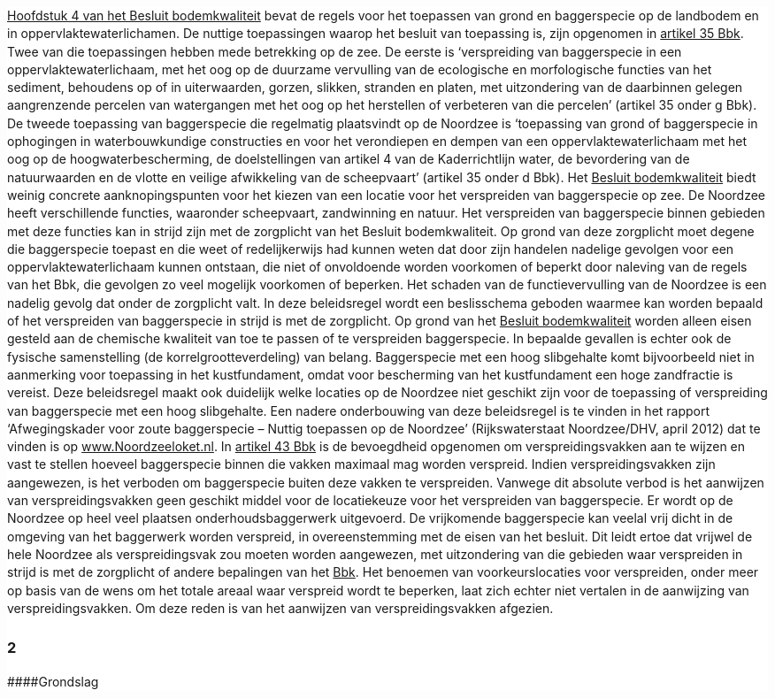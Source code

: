 [Hoofdstuk 4 van het Besluit bodemkwaliteit](../../../../../../../../../../AMvB/besluit/bodemkwaliteit/BWBR0022929/README.md) bevat de regels voor het toepassen van grond en baggerspecie op de landbodem en in oppervlaktewaterlichamen. De nuttige toepassingen waarop het besluit van toepassing is, zijn opgenomen in [artikel 35 Bbk](../../../../../../../../../../AMvB/besluit/bodemkwaliteit/BWBR0022929/README.md). Twee van die toepassingen hebben mede betrekking op de zee. De eerste is ‘verspreiding van baggerspecie in een oppervlaktewaterlichaam, met het oog op de duurzame vervulling van de ecologische en morfologische functies van het sediment, behoudens op of in uiterwaarden, gorzen, slikken, stranden en platen, met uitzondering van de daarbinnen gelegen aangrenzende percelen van watergangen met het oog op het herstellen of verbeteren van die percelen’ (artikel 35 onder g Bbk). De tweede toepassing van baggerspecie die regelmatig plaatsvindt op de Noordzee is ‘toepassing van grond of baggerspecie in ophogingen in waterbouwkundige constructies en voor het verondiepen en dempen van een oppervlaktewaterlichaam met het oog op de hoogwaterbescherming, de doelstellingen van artikel 4 van de Kaderrichtlijn water, de bevordering van de natuurwaarden en de vlotte en veilige afwikkeling van de scheepvaart’ (artikel 35 onder d Bbk). Het [Besluit bodemkwaliteit](../../../../../../../../../../AMvB/besluit/bodemkwaliteit/BWBR0022929/README.md) biedt weinig concrete aanknopingspunten voor het kiezen van een locatie voor het verspreiden van baggerspecie op zee. De Noordzee heeft verschillende functies, waaronder scheepvaart, zandwinning en natuur. Het verspreiden van baggerspecie binnen gebieden met deze functies kan in strijd zijn met de zorgplicht van het Besluit bodemkwaliteit. Op grond van deze zorgplicht moet degene die baggerspecie toepast en die weet of redelijkerwijs had kunnen weten dat door zijn handelen nadelige gevolgen voor een oppervlaktewaterlichaam kunnen ontstaan, die niet of onvoldoende worden voorkomen of beperkt door naleving van de regels van het Bbk, die gevolgen zo veel mogelijk voorkomen of beperken. Het schaden van de functievervulling van de Noordzee is een nadelig gevolg dat onder de zorgplicht valt. In deze beleidsregel wordt een beslisschema geboden waarmee kan worden bepaald of het verspreiden van baggerspecie in strijd is met de zorgplicht. Op grond van het [Besluit bodemkwaliteit](../../../../../../../../../../AMvB/besluit/bodemkwaliteit/BWBR0022929/README.md) worden alleen eisen gesteld aan de chemische kwaliteit van toe te passen of te verspreiden baggerspecie. In bepaalde gevallen is echter ook de fysische samenstelling (de korrelgrootteverdeling) van belang. Baggerspecie met een hoog slibgehalte komt bijvoorbeeld niet in aanmerking voor toepassing in het kustfundament, omdat voor bescherming van het kustfundament een hoge zandfractie is vereist. Deze beleidsregel maakt ook duidelijk welke locaties op de Noordzee niet geschikt zijn voor de toepassing of verspreiding van baggerspecie met een hoog slibgehalte. Een nadere onderbouwing van deze beleidsregel is te vinden in het rapport ‘Afwegingskader voor zoute baggerspecie – Nuttig toepassen op de Noordzee’ (Rijkswaterstaat Noordzee/DHV, april 2012) dat te vinden is op www.Noordzeeloket.nl. In [artikel 43 Bbk](../../../../../../../../../../AMvB/besluit/bodemkwaliteit/BWBR0022929/README.md) is de bevoegdheid opgenomen om verspreidingsvakken aan te wijzen en vast te stellen hoeveel baggerspecie binnen die vakken maximaal mag worden verspreid. Indien verspreidingsvakken zijn aangewezen, is het verboden om baggerspecie buiten deze vakken te verspreiden. Vanwege dit absolute verbod is het aanwijzen van verspreidingsvakken geen geschikt middel voor de locatiekeuze voor het verspreiden van baggerspecie. Er wordt op de Noordzee op heel veel plaatsen onderhoudsbaggerwerk uitgevoerd. De vrijkomende baggerspecie kan veelal vrij dicht in de omgeving van het baggerwerk worden verspreid, in overeenstemming met de eisen van het besluit. Dit leidt ertoe dat vrijwel de hele Noordzee als verspreidingsvak zou moeten worden aangewezen, met uitzondering van die gebieden waar verspreiden in strijd is met de zorgplicht of andere bepalingen van het [Bbk](../../../../../../../../../../AMvB/besluit/bodemkwaliteit/BWBR0022929/README.md). Het benoemen van voorkeurslocaties voor verspreiden, onder meer op basis van de wens om het totale areaal waar verspreid wordt te beperken, laat zich echter niet vertalen in de aanwijzing van verspreidingsvakken. Om deze reden is van het aanwijzen van verspreidingsvakken afgezien.     
### 2  

####Grondslag
